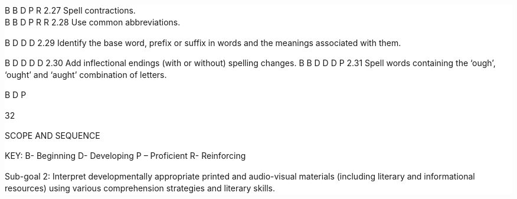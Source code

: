 B 
B 
D 
P 
R 
2.27 Spell contractions.  
B 
B 
D 
P 
R 
R 
2.28 Use common abbreviations. 
 
 
B 
D 
D 
D 
2.29 Identify the base word, prefix or suffix in words and the 
meanings associated with them. 
 
B 
D 
D 
D 
D 
2.30 Add inflectional endings (with or without) spelling changes. 
B 
B 
D 
D 
D 
P 
2.31 Spell words containing the ‘ough’, ‘ought’ and ‘aught’ 
combination of letters. 
 
 
 
B 
D 
P 
 


32 
 
SCOPE AND SEQUENCE 
 
KEY: 
B- Beginning           D- Developing          P – Proficient            R- Reinforcing  
 
Sub-goal 2:  Interpret developmentally appropriate printed and audio-visual materials (including literary and 
informational resources) using various comprehension strategies and literary skills. 
 
 